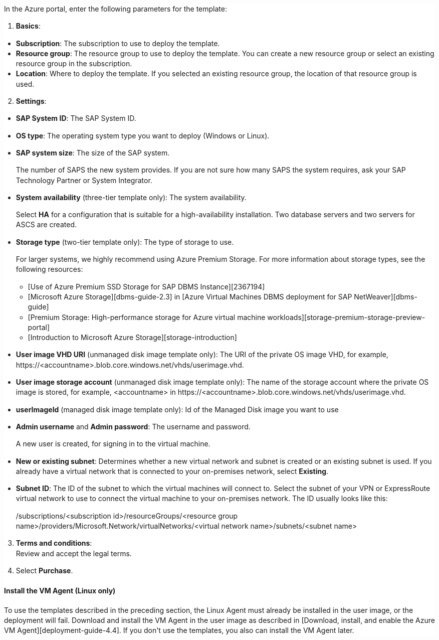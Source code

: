 In the Azure portal, enter the following parameters for the template:

1. **Basics**:
  * **Subscription**: The subscription to use to deploy the template.
  * **Resource group**: The resource group to use to deploy the template. You can create a new resource group or select an existing resource group in the subscription.
  * **Location**: Where to deploy the template. If you selected an existing resource group, the location of that resource group is used.
2. **Settings**:
  * **SAP System ID**: The SAP System ID.
  * **OS type**: The operating system type you want to deploy (Windows or Linux).
  * **SAP system size**: The size of the SAP system.

    The number of SAPS the new system provides. If you are not sure how many SAPS the system requires, ask your SAP Technology Partner or System Integrator.
  * **System availability** (three-tier template only): The system availability.

    Select **HA** for a configuration that is suitable for a high-availability installation. Two database servers and two servers for ASCS are created.
  * **Storage type** (two-tier template only): The type of storage to use.

    For larger systems, we highly recommend using Azure Premium Storage. For more information about storage types, see the following resources:
      * [Use of Azure Premium SSD Storage for SAP DBMS Instance][2367194]
      * [Microsoft Azure Storage][dbms-guide-2.3] in [Azure Virtual Machines DBMS deployment for SAP NetWeaver][dbms-guide]
      * [Premium Storage: High-performance storage for Azure virtual machine workloads][storage-premium-storage-preview-portal]
      * [Introduction to Microsoft Azure Storage][storage-introduction]
  * **User image VHD URI** (unmanaged disk image template only): The URI of the private OS image VHD, for example, https://&lt;accountname>.blob.core.windows.net/vhds/userimage.vhd.
  * **User image storage account** (unmanaged disk image template only): The name of the storage account where the private OS image is stored, for example, &lt;accountname> in https://&lt;accountname>.blob.core.windows.net/vhds/userimage.vhd.
  * **userImageId** (managed disk image template only): Id of the Managed Disk image you want to use
  * **Admin username** and **Admin password**: The username and password.

    A new user is created, for signing in to the virtual machine.
  * **New or existing subnet**: Determines whether a new virtual network and subnet is created or an existing subnet is used. If you already have a virtual network that is connected to your on-premises network, select **Existing**.
  * **Subnet ID**: The ID of the subnet to which the virtual machines will connect to. Select the subnet of your VPN or ExpressRoute virtual network to use to connect the virtual machine to your on-premises network. The ID usually looks like this:

    /subscriptions/&lt;subscription id>/resourceGroups/&lt;resource group name>/providers/Microsoft.Network/virtualNetworks/&lt;virtual network name>/subnets/&lt;subnet name>

3. **Terms and conditions**:  
    Review and accept the legal terms.

4.  Select **Purchase**.

#### Install the VM Agent (Linux only)
To use the templates described in the preceding section, the Linux Agent must already be installed in the user image, or the deployment will fail. Download and install the VM Agent in the user image as described in [Download, install, and enable the Azure VM Agent][deployment-guide-4.4]. If you don't use the templates, you also can install the VM Agent later.
